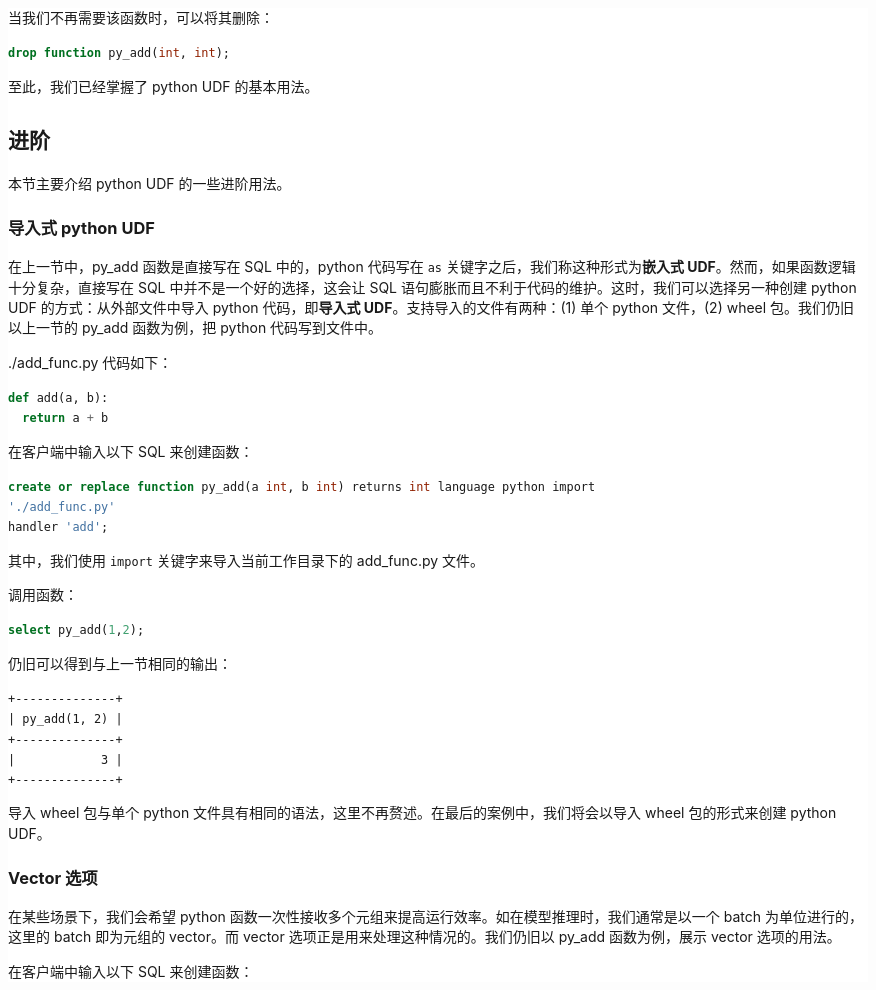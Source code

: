 当我们不再需要该函数时，可以将其删除：

```sql
drop function py_add(int, int);
```

至此，我们已经掌握了 python UDF 的基本用法。

## 进阶

本节主要介绍 python UDF 的一些进阶用法。

### 导入式 python UDF

在上一节中，py_add 函数是直接写在 SQL 中的，python 代码写在 `as` 关键字之后，我们称这种形式为**嵌入式 UDF**。然而，如果函数逻辑十分复杂，直接写在 SQL 中并不是一个好的选择，这会让 SQL 语句膨胀而且不利于代码的维护。这时，我们可以选择另一种创建 python UDF 的方式：从外部文件中导入 python 代码，即**导入式 UDF**。支持导入的文件有两种：(1) 单个 python 文件，(2) wheel 包。我们仍旧以上一节的 py_add 函数为例，把 python 代码写到文件中。

./add_func.py 代码如下：

```python
def add(a, b):
  return a + b
```

在客户端中输入以下 SQL 来创建函数：

```sql
create or replace function py_add(a int, b int) returns int language python import 
'./add_func.py' 
handler 'add';
```

其中，我们使用 `import` 关键字来导入当前工作目录下的 add_func.py 文件。

调用函数：

```sql
select py_add(1,2);
```

仍旧可以得到与上一节相同的输出：

```
+--------------+
| py_add(1, 2) |
+--------------+
|            3 |
+--------------+ 
```

导入 wheel 包与单个 python 文件具有相同的语法，这里不再赘述。在最后的案例中，我们将会以导入 wheel 包的形式来创建 python UDF。

### Vector 选项

在某些场景下，我们会希望 python 函数一次性接收多个元组来提高运行效率。如在模型推理时，我们通常是以一个 batch 为单位进行的，这里的 batch 即为元组的 vector。而 vector 选项正是用来处理这种情况的。我们仍旧以 py_add 函数为例，展示 vector 选项的用法。

在客户端中输入以下 SQL 来创建函数：
